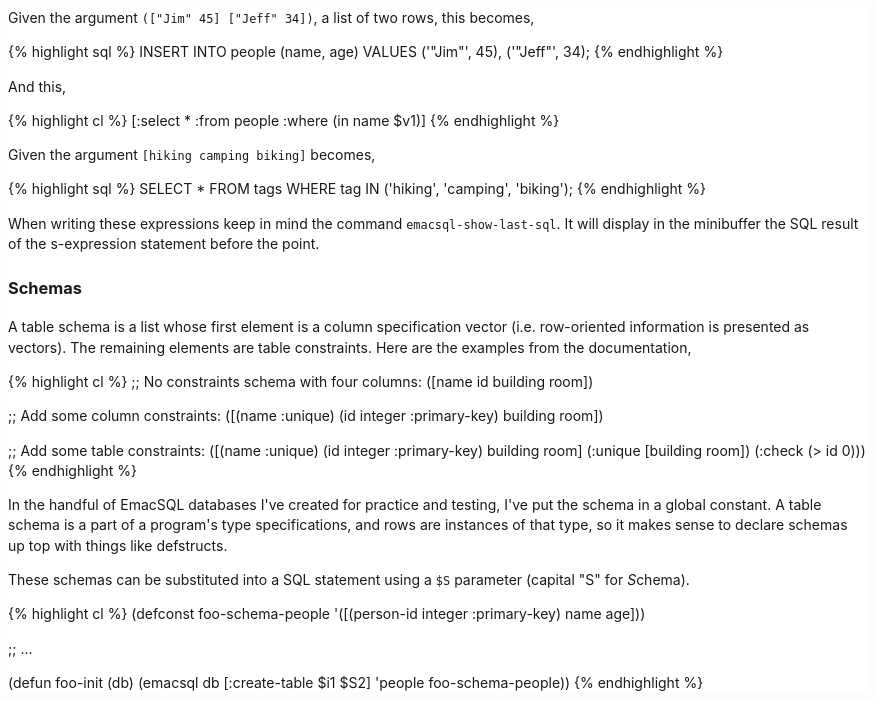 Given the argument `(["Jim" 45] ["Jeff" 34])`, a list of two rows,
this becomes,

{% highlight sql %}
INSERT INTO people (name, age) VALUES ('"Jim"', 45), ('"Jeff"', 34);
{% endhighlight %}

And this,

{% highlight cl %}
[:select * :from people :where (in name $v1)]
{% endhighlight %}

Given the argument `[hiking camping biking]` becomes,

{% highlight sql %}
SELECT * FROM tags WHERE tag IN ('hiking', 'camping', 'biking');
{% endhighlight %}

When writing these expressions keep in mind the command
`emacsql-show-last-sql`. It will display in the minibuffer the SQL
result of the s-expression statement before the point.

### Schemas

A table schema is a list whose first element is a column specification
vector (i.e. row-oriented information is presented as vectors). The
remaining elements are table constraints. Here are the examples from
the documentation,

{% highlight cl %}
;; No constraints schema with four columns:
([name id building room])

;; Add some column constraints:
([(name :unique) (id integer :primary-key) building room])

;; Add some table constraints:
([(name :unique) (id integer :primary-key) building room]
 (:unique [building room])
 (:check (> id 0)))
{% endhighlight %}

In the handful of EmacSQL databases I've created for practice and
testing, I've put the schema in a global constant. A table schema is a
part of a program's type specifications, and rows are instances of
that type, so it makes sense to declare schemas up top with things
like defstructs.

These schemas can be substituted into a SQL statement using a `$S`
parameter (capital "S" for *S*chema).

{% highlight cl %}
(defconst foo-schema-people
  '([(person-id integer :primary-key) name age]))

;; ...

(defun foo-init (db)
  (emacsql db [:create-table $i1 $S2] 'people foo-schema-people))
{% endhighlight %}


[emacsql]: https://github.com/skeeto/emacsql
[pastebin]: /blog/2012/12/29/
[readable]: /blog/2013/12/30/#almost_everything_prints_readably
[finalize]: /blog/2014/01/27/
[elfeed]: /blog/2013/09/09/#disqus_thread
[buffer]: http://sqlite.1065341.n5.nabble.com/Command-line-shell-not-flushing-stderr-when-interactive-td73340.html
[esqlite]: https://github.com/mhayashi1120/Emacs-esqlite
[melpa]: http://melpa.milkbox.net/#/emacsql
[skewer]: /blog/2012/10/31/
[book]: http://www.amazon.com/gp/product/0596521189/ref=as_li_qf_sp_asin_tl?ie=UTF8&camp=1789&creative=9325&creativeASIN=0596521189&linkCode=as2&tag=nullprogram-20